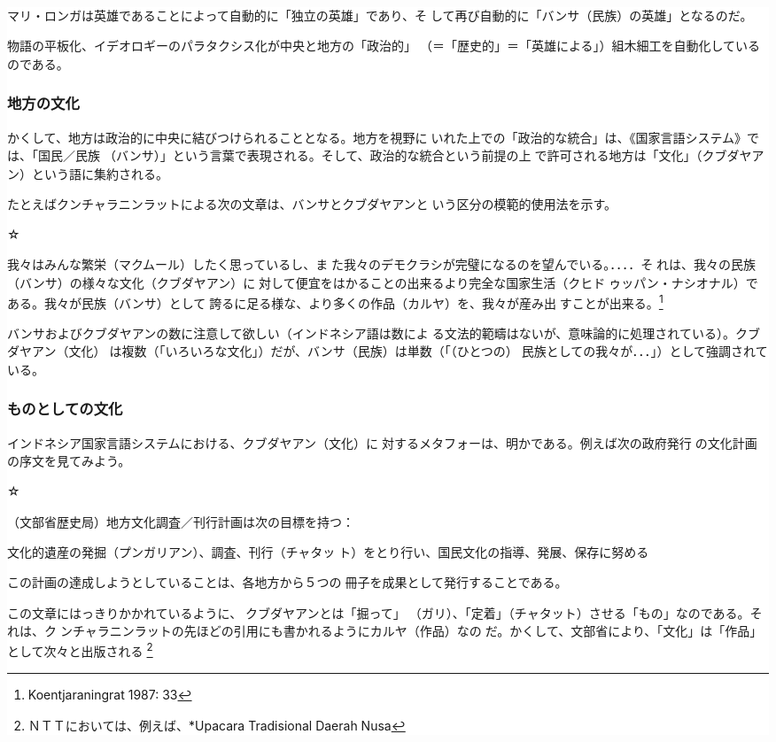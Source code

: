   マリ・ロンガは英雄であることによって自動的に「独立の英雄」であり、そ
して再び自動的に「バンサ（民族）の英雄」となるのだ。

  物語の平板化、イデオロギーのパラタクシス化が中央と地方の「政治的」
（＝「歴史的」＝「英雄による」）組木細工を自動化しているのである。

### 地方の文化

  かくして、地方は政治的に中央に結びつけられることとなる。地方を視野に
いれた上での「政治的な統合」は、《国家言語システム》では、「国民／民族
（バンサ）」という言葉で表現される。そして、政治的な統合という前提の上
で許可される地方は「文化」（クブダヤアン）という語に集約される。

  たとえばクンチャラニンラットによる次の文章は、バンサとクブダヤアンと
いう区分の模範的使用法を示す。

☆ 
  
> 

我々はみんな繁栄（マクムール）したく思っているし、ま
た我々のデモクラシが完璧になるのを望んでいる。．．．．そ
れは、我々の民族（バンサ）の様々な文化（クブダヤアン）に
対して便宜をはかることの出来るより完全な国家生活（クヒド
ゥッパン・ナシオナル）である。我々が民族（バンサ）として
誇るに足る様な、より多くの作品（カルヤ）を、我々が産み出
すことが出来る。[^FN-5]

  バンサおよびクブダヤアンの数に注意して欲しい（インドネシア語は数によ
る文法的範疇はないが、意味論的に処理されている）。クブダヤアン（文化）
は複数（「いろいろな文化」）だが、バンサ（民族）は単数（「（ひとつの）
民族としての我々が．．．」）として強調されている。

### ものとしての文化

  インドネシア国家言語システムにおける、クブダヤアン（文化）に
対するメタフォーは、明かである。例えば次の政府発行
 の文化計画の序文を見てみよう。

☆ 
  
> 

（文部省歴史局）地方文化調査／刊行計画は次の目標を持つ：

文化的遺産の発掘（プンガリアン）、調査、刊行（チャタッ
ト）をとり行い、国民文化の指導、発展、保存に努める

この計画の達成しようとしていることは、各地方から５つの
冊子を成果として発行することである。

  この文章にはっきりかかれているように、  クブダヤアンとは「掘って」
（ガリ）、「定着」（チャタット）させる「もの」なのである。それは、ク
ンチャラニンラットの先ほどの引用にも書かれるようにカルヤ（作品）なの
だ。かくして、文部省により、「文化」は「作品」として次々と出版される
[^FN-6]


[^FN-1]: この様な物語性のある種の断絶について、
[^FN-2]:  Koentjaraningrat 1987: 34 
[^FN-3]:  Motang
[^FN-4]:  Proyek Penelitian dan Pencatatan Kebudayaan Daerah, Pusat
[^FN-5]: Koentjaraningrat 1987: 33
[^FN-6]: ＮＴＴにおいては、例えば、*Upacara Tradisional Daerah Nusa